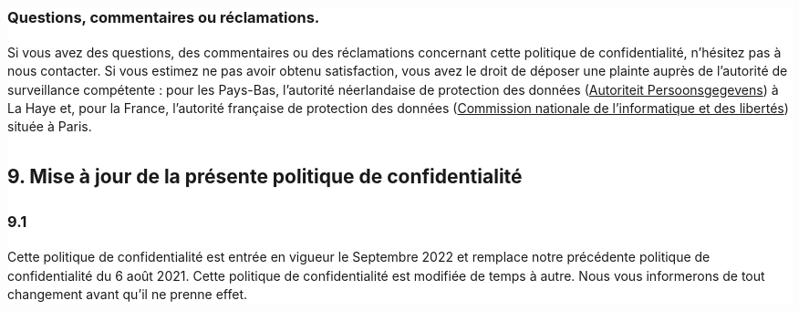 ### Questions, commentaires ou réclamations.

Si vous avez des questions, des commentaires ou des réclamations concernant cette politique de confidentialité, n’hésitez pas à nous contacter. Si vous estimez ne pas avoir obtenu satisfaction, vous avez le droit de déposer une plainte auprès de l’autorité de surveillance compétente : pour les Pays-Bas, l’autorité néerlandaise de protection des données ([Autoriteit Persoonsgegevens](https://autoriteitpersoonsgegevens.nl/en)) à La Haye et, pour la France, l’autorité française de protection des données ([Commission nationale de l’informatique et des libertés](https://www.cnil.fr/)) située à Paris.

9\. Mise à jour de la présente politique de confidentialité
-----------------------------------------------------------

### 9.1

Cette politique de confidentialité est entrée en vigueur le Septembre 2022 et remplace notre précédente politique de confidentialité du 6 août 2021. Cette politique de confidentialité est modifiée de temps à autre. Nous vous informerons de tout changement avant qu’il ne prenne effet.